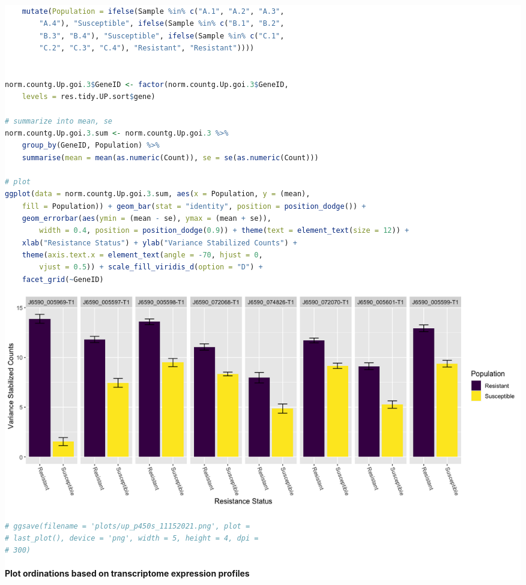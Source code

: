 ``` r
    mutate(Population = ifelse(Sample %in% c("A.1", "A.2", "A.3",
        "A.4"), "Susceptible", ifelse(Sample %in% c("B.1", "B.2",
        "B.3", "B.4"), "Susceptible", ifelse(Sample %in% c("C.1",
        "C.2", "C.3", "C.4"), "Resistant", "Resistant"))))


norm.countg.Up.goi.3$GeneID <- factor(norm.countg.Up.goi.3$GeneID,
    levels = res.tidy.UP.sort$gene)

# summarize into mean, se
norm.countg.Up.goi.3.sum <- norm.countg.Up.goi.3 %>%
    group_by(GeneID, Population) %>%
    summarise(mean = mean(as.numeric(Count)), se = se(as.numeric(Count)))

# plot
ggplot(data = norm.countg.Up.goi.3.sum, aes(x = Population, y = (mean),
    fill = Population)) + geom_bar(stat = "identity", position = position_dodge()) +
    geom_errorbar(aes(ymin = (mean - se), ymax = (mean + se)),
        width = 0.4, position = position_dodge(0.9)) + theme(text = element_text(size = 12)) +
    xlab("Resistance Status") + ylab("Variance Stabilized Counts") +
    theme(axis.text.x = element_text(angle = -70, hjust = 0,
        vjust = 0.5)) + scale_fill_viridis_d(option = "D") +
    facet_grid(~GeneID)
```

![](09_R_analyses_files/figure-gfm/p450-1.png)

``` r
# ggsave(filename = 'plots/up_p450s_11152021.png', plot =
# last_plot(), device = 'png', width = 5, height = 4, dpi =
# 300)
```

#### Plot ordinations based on transcriptome expression profiles
